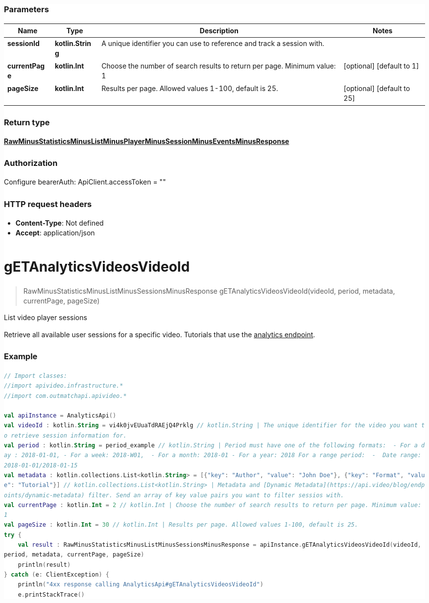 ### Parameters

Name | Type | Description  | Notes
------------- | ------------- | ------------- | -------------
 **sessionId** | **kotlin.String**| A unique identifier you can use to reference and track a session with. |
 **currentPage** | **kotlin.Int**| Choose the number of search results to return per page. Minimum value: 1 | [optional] [default to 1]
 **pageSize** | **kotlin.Int**| Results per page. Allowed values 1-100, default is 25. | [optional] [default to 25]

### Return type

[**RawMinusStatisticsMinusListMinusPlayerMinusSessionMinusEventsMinusResponse**](RawMinusStatisticsMinusListMinusPlayerMinusSessionMinusEventsMinusResponse.md)

### Authorization


Configure bearerAuth:
    ApiClient.accessToken = ""

### HTTP request headers

 - **Content-Type**: Not defined
 - **Accept**: application/json

<a name="gETAnalyticsVideosVideoId"></a>
# **gETAnalyticsVideosVideoId**
> RawMinusStatisticsMinusListMinusSessionsMinusResponse gETAnalyticsVideosVideoId(videoId, period, metadata, currentPage, pageSize)

List video player sessions

Retrieve all available user sessions for a specific video. Tutorials that use the [analytics endpoint](https://api.video/blog/endpoints/analytics).

### Example
```kotlin
// Import classes:
//import apivideo.infrastructure.*
//import com.outmatchapi.apivideo.*

val apiInstance = AnalyticsApi()
val videoId : kotlin.String = vi4k0jvEUuaTdRAEjQ4Prklg // kotlin.String | The unique identifier for the video you want to retrieve session information for.
val period : kotlin.String = period_example // kotlin.String | Period must have one of the following formats:  - For a day : 2018-01-01, - For a week: 2018-W01,  - For a month: 2018-01 - For a year: 2018 For a range period:  -  Date range: 2018-01-01/2018-01-15 
val metadata : kotlin.collections.List<kotlin.String> = [{"key": "Author", "value": "John Doe"}, {"key": "Format", "value": "Tutorial"}] // kotlin.collections.List<kotlin.String> | Metadata and [Dynamic Metadata](https://api.video/blog/endpoints/dynamic-metadata) filter. Send an array of key value pairs you want to filter sessios with.
val currentPage : kotlin.Int = 2 // kotlin.Int | Choose the number of search results to return per page. Minimum value: 1
val pageSize : kotlin.Int = 30 // kotlin.Int | Results per page. Allowed values 1-100, default is 25.
try {
    val result : RawMinusStatisticsMinusListMinusSessionsMinusResponse = apiInstance.gETAnalyticsVideosVideoId(videoId, period, metadata, currentPage, pageSize)
    println(result)
} catch (e: ClientException) {
    println("4xx response calling AnalyticsApi#gETAnalyticsVideosVideoId")
    e.printStackTrace()
```